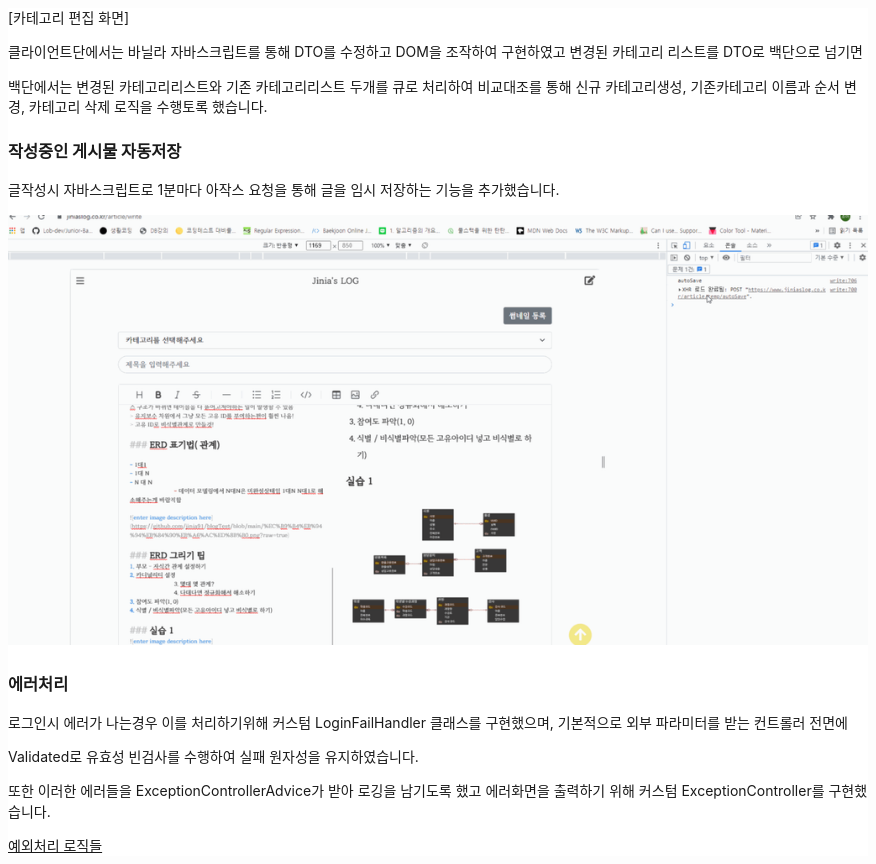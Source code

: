 [카테고리 편집 화면]

클라이언트단에서는 바닐라 자바스크립트를 통해 DTO를 수정하고 DOM을 조작하여 구현하였고 변경된 카테고리 리스트를 DTO로 백단으로 넘기면 

백단에서는 변경된 카테고리리스트와 기존 카테고리리스트 두개를 큐로 처리하여 비교대조를 통해 신규 카테고리생성, 기존카테고리 이름과 순서 변경, 카테고리 삭제 로직을 수행토록 했습니다.


### 작성중인 게시물 자동저장

글작성시 자바스크립트로 1분마다 아작스 요청을 통해 글을 임시 저장하는 기능을 추가했습니다.

![자동저장](https://github.com/jinia91/blogBackUp/blob/main/img/9cf13435-f570-4672-90f1-ac0810030b72.gif?raw=true)

### 에러처리

 로그인시 에러가 나는경우 이를 처리하기위해 커스텀 LoginFailHandler 클래스를 구현했으며, 기본적으로 외부 파라미터를 받는 컨트롤러 전면에 

Validated로 유효성 빈검사를 수행하여 실패 원자성을 유지하였습니다. 

또한 이러한 에러들을 ExceptionControllerAdvice가 받아 로깅을 남기도록 했고 에러화면을 출력하기 위해 커스텀 ExceptionController를 구현했습니다.

[예외처리 로직들](https://github.com/jinia91/blog/tree/main/src/main/java/myblog/blog/exception)
